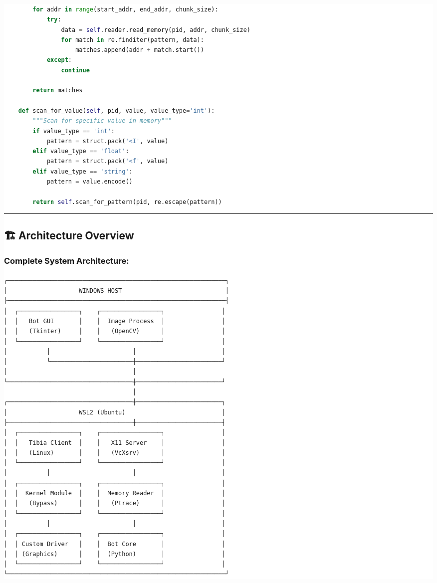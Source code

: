 ```python
        for addr in range(start_addr, end_addr, chunk_size):
            try:
                data = self.reader.read_memory(pid, addr, chunk_size)
                for match in re.finditer(pattern, data):
                    matches.append(addr + match.start())
            except:
                continue
        
        return matches
    
    def scan_for_value(self, pid, value, value_type='int'):
        """Scan for specific value in memory"""
        if value_type == 'int':
            pattern = struct.pack('<I', value)
        elif value_type == 'float':
            pattern = struct.pack('<f', value)
        elif value_type == 'string':
            pattern = value.encode()
        
        return self.scan_for_pattern(pid, re.escape(pattern))
```

---

## 🏗️ Architecture Overview

### **Complete System Architecture:**

```
┌─────────────────────────────────────────────────────────────┐
│                    WINDOWS HOST                             │
├─────────────────────────────────────────────────────────────┤
│  ┌─────────────────┐    ┌─────────────────┐                │
│  │   Bot GUI       │    │  Image Process  │                │
│  │   (Tkinter)     │    │   (OpenCV)      │                │
│  └─────────────────┘    └─────────────────┘                │
│           │                       │                        │
│           └───────────────────────┼────────────────────────┘
│                                   │
└───────────────────────────────────┼────────────────────────┘
                                    │
┌───────────────────────────────────┼────────────────────────┐
│                    WSL2 (Ubuntu)                           │
├───────────────────────────────────┼────────────────────────┤
│  ┌─────────────────┐    ┌─────────────────┐                │
│  │   Tibia Client  │    │   X11 Server    │                │
│  │   (Linux)       │    │   (VcXsrv)      │                │
│  └─────────────────┘    └─────────────────┘                │
│           │                       │                        │
│  ┌─────────────────┐    ┌─────────────────┐                │
│  │  Kernel Module  │    │  Memory Reader  │                │
│  │   (Bypass)      │    │   (Ptrace)      │                │
│  └─────────────────┘    └─────────────────┘                │
│           │                       │                        │
│  ┌─────────────────┐    ┌─────────────────┐                │
│  │ Custom Driver   │    │  Bot Core       │                │
│  │ (Graphics)      │    │  (Python)       │                │
│  └─────────────────┘    └─────────────────┘                │
└─────────────────────────────────────────────────────────────┘
```
